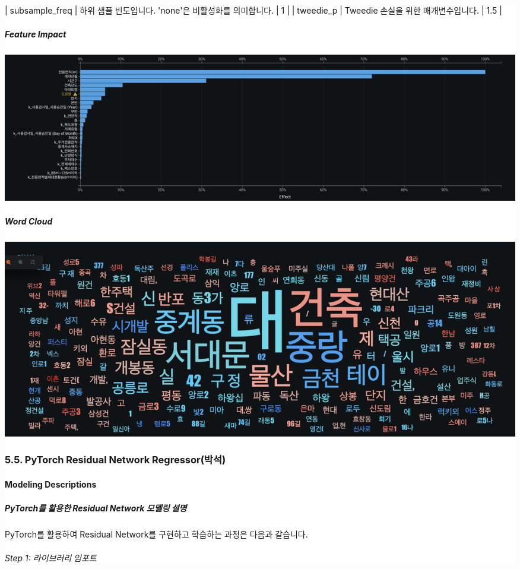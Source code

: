 | subsample_freq         | 하위 샘플 빈도입니다. 'none'은 비활성화를 의미합니다.                                                                                                                                                                                                                   | 1             |
| tweedie_p              | Tweedie 손실을 위한 매개변수입니다.                                                                                                                                                                                                                          | 1.5           |


##### Feature Impact

![DataRobot Keras Slim RestNet - FeatureImpact](/assets/images/2024-07-21-UpStageAILAB-1st-Competition-ML-REGRESSION-post/DataRobot-LightGBM-Feature-Impact.png)

##### Word Cloud

![DataRobot Keras Slim RestNet - Word Cloud](/assets/images/2024-07-21-UpStageAILAB-1st-Competition-ML-REGRESSION-post/DataRobot-LightGBM-WordCloud.png)

### 5.5. PyTorch Residual Network Regressor(박석)

#### Modeling Descriptions 

##### PyTorch를 활용한 Residual Network 모델링 설명

PyTorch를 활용하여 Residual Network를 구현하고 학습하는 과정은 다음과 같습니다.

###### Step 1: 라이브러리 임포트
